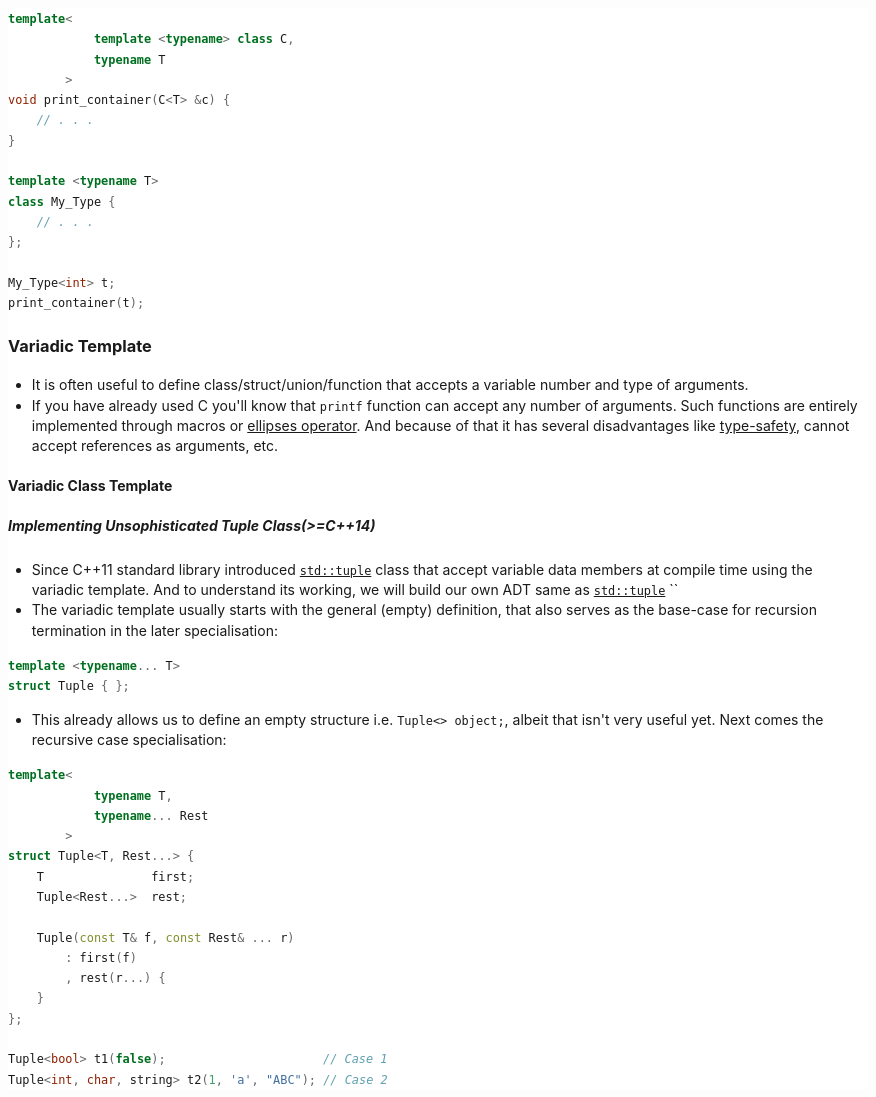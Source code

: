 ```cpp
template<   
            template <typename> class C, 
            typename T
        >
void print_container(C<T> &c) {
    // . . .
}

template <typename T>
class My_Type {
    // . . .
};

My_Type<int> t;
print_container(t);
```

### Variadic Template

- It is often useful to define class/struct/union/function that accepts a variable number and type of arguments.
- If you have already used C you'll know that `printf` function can accept any number of arguments. Such functions are entirely implemented through macros or [ellipses operator](https://stackoverflow.com/questions/3792761/what-is-ellipsis-operator-in-c). And because of that it has several disadvantages like [type-safety](/posts/cpp-type-casting-with-example-for-c-developers/), cannot accept references as arguments, etc.

#### Variadic Class Template

##### Implementing Unsophisticated Tuple Class(>=C++14)

- Since C++11 standard library introduced [`std::tuple`](/posts/variadic-template-cpp-implementing-unsophisticated-tuple/) class that accept variable data members at compile time using the variadic template. And to understand its working, we will build our own ADT same as [`std::tuple`](/posts/variadic-template-cpp-implementing-unsophisticated-tuple/) ``
- The variadic template usually starts with the general (empty) definition, that also serves as the base-case for recursion termination in the later specialisation:

```cpp
template <typename... T>
struct Tuple { };
```

- This already allows us to define an empty structure i.e. `Tuple<> object;`, albeit that isn't very useful yet. Next comes the recursive case specialisation:

```cpp
template<
            typename T, 
            typename... Rest
        >
struct Tuple<T, Rest...> {
    T               first;
    Tuple<Rest...>  rest;

    Tuple(const T& f, const Rest& ... r)
        : first(f)
        , rest(r...) {
    }
};

Tuple<bool> t1(false);                      // Case 1
Tuple<int, char, string> t2(1, 'a', "ABC"); // Case 2
```
